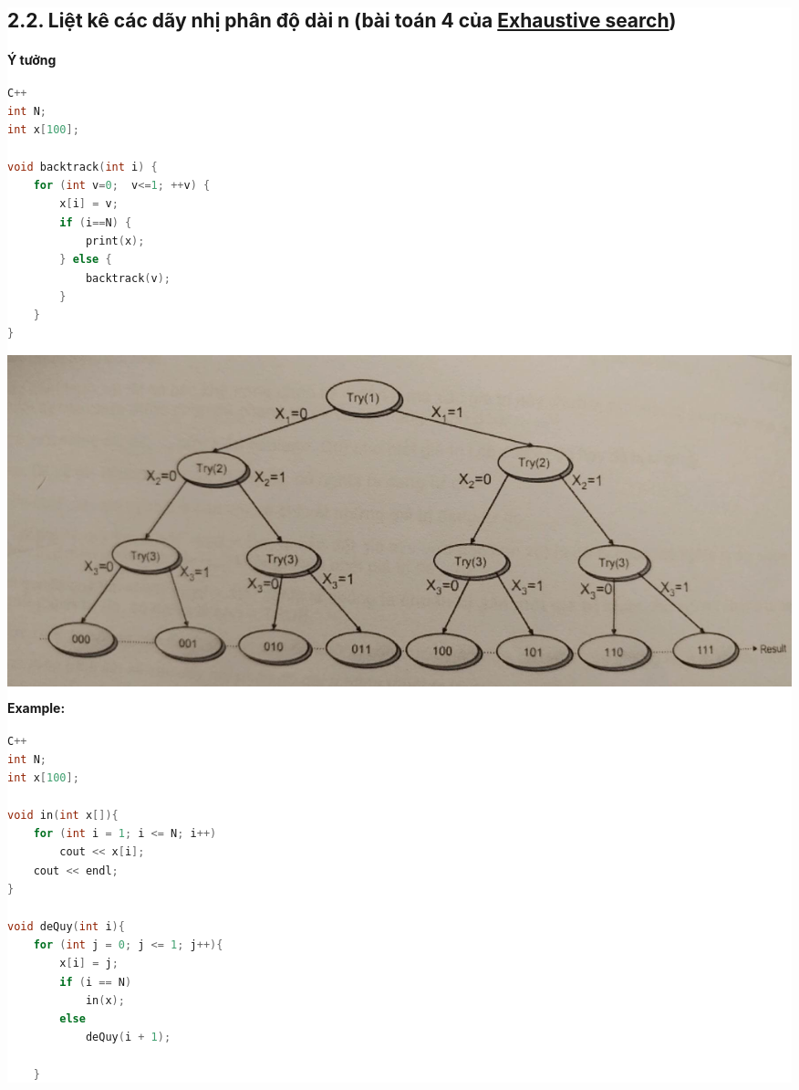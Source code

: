 ## 2.2. Liệt kê các dãy nhị phân độ dài n (bài toán 4 của [Exhaustive search](blog-post-1.html?algorithm=exhaustive_search))

**Ý tưởng**
```C++
C++
int N;
int x[100];

void backtrack(int i) {
    for (int v=0;  v<=1; ++v) {
        x[i] = v;
        if (i==N) {
            print(x);
        } else {
            backtrack(v);
        }
    }
}
```

<img src="blog/algorithm/img/backtracking.png" style="display: block; margin-right: auto; margin-left: auto;">

**Example:**

```C++
C++
int N;
int x[100];
 
void in(int x[]){
    for (int i = 1; i <= N; i++)
        cout << x[i];
    cout << endl;
}
 
void deQuy(int i){
    for (int j = 0; j <= 1; j++){
        x[i] = j;
        if (i == N)
            in(x);
        else
            deQuy(i + 1);
        
    }
```